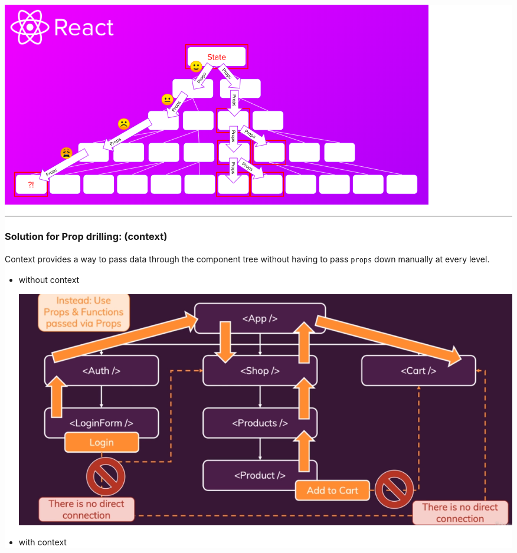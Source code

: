 ![Prop drilling](./img/drilling.png)

---

### Solution for Prop drilling: (context)

Context provides a way to pass data through the component tree without having to pass `props` down manually at every level.

- without context

  ![context](./img/context.PNG)

- with context
